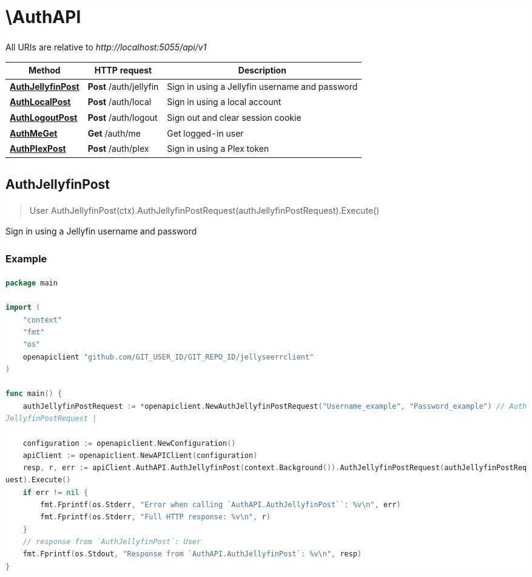 # \AuthAPI

All URIs are relative to *http://localhost:5055/api/v1*

Method | HTTP request | Description
------------- | ------------- | -------------
[**AuthJellyfinPost**](AuthAPI.md#AuthJellyfinPost) | **Post** /auth/jellyfin | Sign in using a Jellyfin username and password
[**AuthLocalPost**](AuthAPI.md#AuthLocalPost) | **Post** /auth/local | Sign in using a local account
[**AuthLogoutPost**](AuthAPI.md#AuthLogoutPost) | **Post** /auth/logout | Sign out and clear session cookie
[**AuthMeGet**](AuthAPI.md#AuthMeGet) | **Get** /auth/me | Get logged-in user
[**AuthPlexPost**](AuthAPI.md#AuthPlexPost) | **Post** /auth/plex | Sign in using a Plex token



## AuthJellyfinPost

> User AuthJellyfinPost(ctx).AuthJellyfinPostRequest(authJellyfinPostRequest).Execute()

Sign in using a Jellyfin username and password



### Example

```go
package main

import (
	"context"
	"fmt"
	"os"
	openapiclient "github.com/GIT_USER_ID/GIT_REPO_ID/jellyseerrclient"
)

func main() {
	authJellyfinPostRequest := *openapiclient.NewAuthJellyfinPostRequest("Username_example", "Password_example") // AuthJellyfinPostRequest | 

	configuration := openapiclient.NewConfiguration()
	apiClient := openapiclient.NewAPIClient(configuration)
	resp, r, err := apiClient.AuthAPI.AuthJellyfinPost(context.Background()).AuthJellyfinPostRequest(authJellyfinPostRequest).Execute()
	if err != nil {
		fmt.Fprintf(os.Stderr, "Error when calling `AuthAPI.AuthJellyfinPost``: %v\n", err)
		fmt.Fprintf(os.Stderr, "Full HTTP response: %v\n", r)
	}
	// response from `AuthJellyfinPost`: User
	fmt.Fprintf(os.Stdout, "Response from `AuthAPI.AuthJellyfinPost`: %v\n", resp)
}
```
